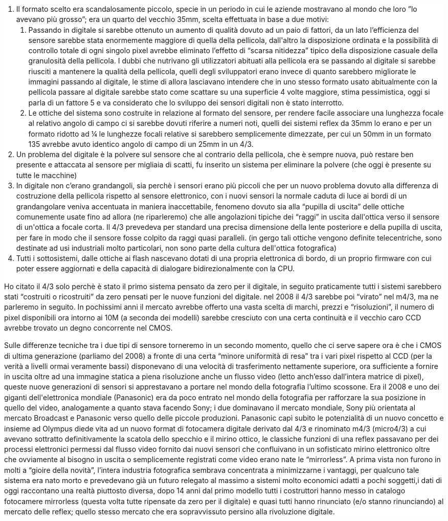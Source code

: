 1. Il formato scelto era scandalosamente piccolo, specie in un periodo in cui le aziende mostravano al mondo che loro ”lo avevano più grosso”; era un quarto del vecchio 35mm, scelta effettuata in base a due motivi:
    1. Passando in digitale si sarebbe ottenuto un aumento di qualità dovuto ad un paio di fattori, da un lato l’efficienza del sensore sarebbe stata enormemente maggiore di quella della pellicola, dall'altro la disposizione ordinata e la possibilità di controllo totale di ogni singolo pixel avrebbe eliminato l’effetto di “scarsa nitidezza” tipico della disposizione casuale della granulosità della pellicola. I dubbi che nutrivano gli utilizzatori abituati alla pellicola era se passando al digitale si sarebbe riusciti a mantenere la qualità della pellicola, quelli degli sviluppatori erano invece di quanto sarebbero migliorate le immagini passando al digitale, le stime di allora lasciavano intendere che in uno stesso formato usato abitualmente con la pellicola passare al digitale sarebbe stato come scattare su una superficie 4 volte maggiore, stima pessimistica, oggi si parla di un fattore 5 e va considerato che lo sviluppo dei sensori digitali non è stato interrotto.
    2. Le ottiche del sistema sono costruite in relazione al formato del sensore, per rendere facile associare una lunghezza focale al relativo angolo di campo ci si sarebbe dovuti riferire a numeri noti, quelli dei sistemi reflex da 35mm lo erano e per un formato ridotto ad  ¼ le lunghezze focali relative si sarebbero semplicemente dimezzate, per cui un 50mm in un formato 135  avrebbe avuto identico angolo di campo di un 25mm in un 4/3.
2. Un problema del digitale è la polvere sul sensore che al contrario della pellicola, che è sempre nuova, può restare ben presente e attaccata al sensore  per migliaia di scatti, fu inserito un sistema per eliminare la polvere (che oggi è presente su tutte le macchine)
3. In digitale non c’erano grandangoli, sia perchè i sensori erano più piccoli che per un nuovo problema dovuto alla differenza di costruzione della pellicola rispetto al sensore elettronico, con i nuovi sensori la normale caduta di luce ai bordi di un grandangolare veniva accentuata in maniera inaccettabile, fenomeno dovuto sia alla “pupilla di uscita” delle ottiche comunemente usate fino ad allora (ne riparleremo) che alle angolazioni tipiche dei “raggi” in uscita dall'ottica verso il sensore di un'ottica a focale corta. Il 4/3 prevedeva per standard una precisa dimensione della lente posteriore e della pupilla di uscita, per fare in modo che il sensore fosse colpito da raggi quasi paralleli. (in gergo tali ottiche vengono definite telecentriche, sono destinate ad usi industriali molto particolari, non sono parte della cultura dell'ottica fotografica)
4. Tutti i sottosistemi, dalle ottiche ai flash nascevano dotati di una propria elettronica di bordo, di un proprio firmware con cui poter essere aggiornati e della capacità di dialogare bidirezionalmente con la CPU.

Ho citato il 4/3 solo perchè è stato il primo sistema pensato da zero per il digitale, in seguito praticamente tutti i sistemi sarebbero stati “costruiti o ricostruiti” da zero pensati per le nuove funzioni del digitale. nel 2008 il 4/3 sarebbe poi “virato” nel m4/3, ma ne parleremo in seguito.
In pochissimi anni il mercato avrebbe offerto una vasta scelta di marchi, prezzi e “risoluzioni”, il numero di pixel disponibili ora intorno ai 10M (a seconda dei modelli) sarebbe cresciuto con una certa continuità e il vecchio caro CCD avrebbe trovato un degno concorrente nel CMOS.

Sulle differenze tecniche tra i due tipi di sensore torneremo in un secondo momento, quello che ci serve sapere ora è che i CMOS di ultima generazione (parliamo del 2008) a fronte di una certa “minore uniformità di resa” tra i vari pixel rispetto al CCD (per la verità a livelli ormai veramente bassi) disponevano di una velocità di trasferimento nettamente superiore, ora sufficiente a fornire in uscita oltre ad una immagine statica a piena risoluzione anche un flusso video (letto anch’esso dall’intera matrice di pixel), queste nuove generazioni di sensori si apprestavano a portare nel mondo della fotografia l’ultimo scossone.
Era il 2008 e uno dei giganti dell'elettronica mondiale (Panasonic) era da poco entrato nel mondo della fotografia per rafforzare la sua posizione in quello del video, analogamente a quanto stava facendo Sony; i due dominavano il mercato mondiale, Sony più orientata al mercato Broadcast e Panasonic verso quello delle piccole produzioni. Panasonic capì subito le potenzialità di un nuovo concetto e insieme ad Olympus diede vita ad un nuovo format di fotocamera digitale derivato dal 4/3 e rinominato m4/3 (micro4/3) a cui avevano sottratto definitivamente la scatola dello specchio e il mirino ottico, le classiche funzioni di una reflex passavano per dei processi elettronici permessi dal flusso video fornito dai nuovi sensori che confluivano in un sofisticato mirino elettronico oltre che ovviamente al bisogno in uscita o semplicemente registrati come video erano nate le “mirrorless”.
A prima vista non furono in molti a “gioire della novità”, l’intera industria fotografica sembrava concentrata a minimizzarne i vantaggi, per qualcuno tale sistema era nato morto e prevedevano già un futuro  relegato al massimo a sistemi molto economici adatti a pochi soggetti,i dati di oggi raccontano una realtà piuttosto diversa, dopo 14 anni dal primo modello tutti i costruttori hanno messo in catalogo fotocamere mirrorless (questa volta tutte ripensate da zero per il digitale) e quasi tutti hanno rinunciato (e/o stanno rinunciando) al mercato delle reflex; quello stesso mercato che era sopravvissuto persino alla rivoluzione digitale.